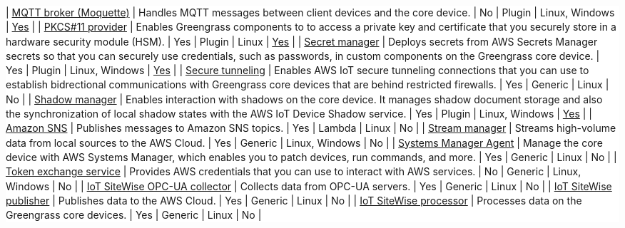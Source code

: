 | <a name="mqtt-broker-moquette-component-table-row"></a>[MQTT broker \(Moquette\)](mqtt-broker-moquette-component.md) | Handles MQTT messages between client devices and the core device\. | No | Plugin | Linux, Windows | [Yes](https://github.com/aws-greengrass/aws-greengrass-moquette-mqtt) | 
| [PKCS\#11 provider](pkcs11-provider-component.md) | Enables Greengrass components to to access a private key and certificate that you securely store in a hardware security module \(HSM\)\. | Yes | Plugin | Linux | [Yes](https://github.com/aws-greengrass/aws-greengrass-pkcs11-provider) | 
| [Secret manager](secret-manager-component.md) | Deploys secrets from AWS Secrets Manager secrets so that you can securely use credentials, such as passwords, in custom components on the Greengrass core device\. | Yes | Plugin | Linux, Windows | [Yes](https://github.com/aws-greengrass/aws-greengrass-secret-manager) | 
| [Secure tunneling](secure-tunneling-component.md) | Enables AWS IoT secure tunneling connections that you can use to establish bidrectional communications with Greengrass core devices that are behind restricted firewalls\. | Yes | Generic | Linux | No | 
| [Shadow manager](shadow-manager-component.md) | Enables interaction with shadows on the core device\. It manages shadow document storage and also the synchronization of local shadow states with the AWS IoT Device Shadow service\. | Yes | Plugin | Linux, Windows | [Yes](https://github.com/aws-greengrass/aws-greengrass-shadow-manager) | 
| [Amazon SNS](sns-component.md) | Publishes messages to Amazon SNS topics\. | Yes | Lambda | Linux | No | 
| [Stream manager](stream-manager-component.md) | Streams high\-volume data from local sources to the AWS Cloud\. | Yes | Generic | Linux, Windows | No | 
| [Systems Manager Agent](systems-manager-agent-component.md) | Manage the core device with AWS Systems Manager, which enables you to patch devices, run commands, and more\. | Yes | Generic | Linux | No | 
| [Token exchange service](token-exchange-service-component.md) | Provides AWS credentials that you can use to interact with AWS services\. | No | Generic | Linux, Windows | No | 
| [IoT SiteWise OPC\-UA collector](iotsitewise-opcua-collector-component.md) | Collects data from OPC\-UA servers\. | Yes | Generic | Linux | No | 
| [IoT SiteWise publisher](iotsitewise-publisher-component.md) | Publishes data to the AWS Cloud\. | Yes | Generic | Linux | No | 
| [IoT SiteWise processor](iotsitewise-processor-component.md) | Processes data on the Greengrass core devices\. | Yes | Generic | Linux | No | 